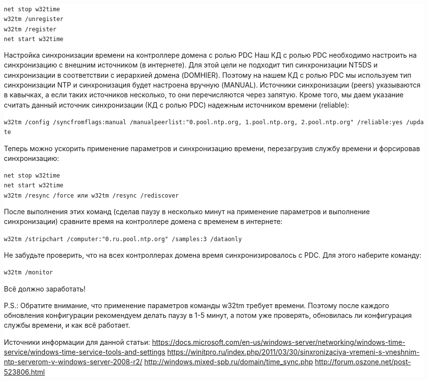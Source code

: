 ```bash=
net stop w32time
w32tm /unregister
w32tm /register
net start w32time
```

Настройка синхронизации времени на контроллере домена с ролью PDC
Наш КД с ролью PDC необходимо настроить на синхронизацию с внешним источником (в интернете). Для этой цели не подходит тип синхронизации NT5DS и синхронизации в соответствии с иерархией домена (DOMHIER). Поэтому на нашем КД с ролью PDC мы используем тип синхронизации NTP и синхронизация будет настроена вручную (MANUAL). Источники синхронизации (peers) указываются в кавычках, а если таких источников несколько, то они перечисляются через запятую. Кроме того, мы даем указание считать данный источник синхронизации (КД с ролью PDC) надежным источником времени (reliable):
```bash=
w32tm /config /syncfromflags:manual /manualpeerlist:"0.pool.ntp.org, 1.pool.ntp.org, 2.pool.ntp.org" /reliable:yes /update
```
Теперь можно ускорить применение параметров и синхронизацию времени, перезагрузив службу времени и форсировав синхронизацию:
```bash=
net stop w32time
net start w32time
w32tm /resync /force или w32tm /resync /rediscover
```
После выполнения этих команд (сделав паузу в несколько минут на применение параметров и выполнение синхронизации) сравните время на контроллере домена с временем в интернете:
```bash=
w32tm /stripchart /computer:"0.ru.pool.ntp.org" /samples:3 /dataonly
```
Не забудьте проверить, что на всех контроллерах домена время синхронизировалось с PDC. Для этого наберите команду:
```bash=
w32tm /monitor
```
Всё должно заработать!

 

P.S.: Обратите внимание, что применение параметров команды w32tm требует времени. Поэтому после каждого обновления конфигурации рекомендуем делать паузу в 1-5 минут, а потом уже проверять, обновилась ли конфигурация службы времени, и как всё работает.

 

Источники информации для данной статьи:
https://docs.microsoft.com/en-us/windows-server/networking/windows-time-service/windows-time-service-tools-and-settings
https://winitpro.ru/index.php/2011/03/30/sinxronizaciya-vremeni-s-vneshnim-ntp-serverom-v-windows-server-2008-r2/
http://windows.mixed-spb.ru/domain/time_sync.php
http://forum.oszone.net/post-523806.html